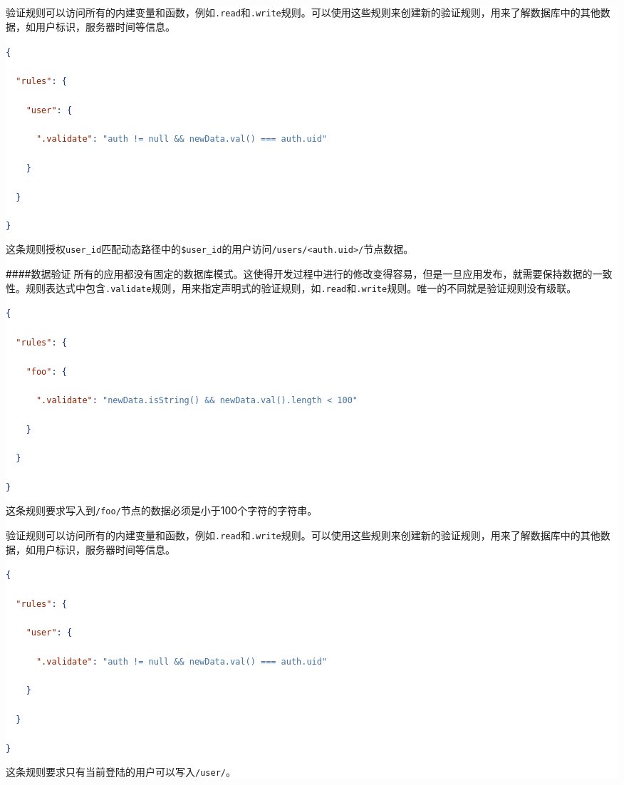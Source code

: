 验证规则可以访问所有的内建变量和函数，例如`.read`和`.write`规则。可以使用这些规则来创建新的验证规则，用来了解数据库中的其他数据，如用户标识，服务器时间等信息。
``` json
{

  "rules": {

    "user": {

      ".validate": "auth != null && newData.val() === auth.uid"

    }

  }

}

```
这条规则授权`user_id`匹配动态路径中的`$user_id`的用户访问`/users/<auth.uid>/`节点数据。


####数据验证
所有的应用都没有固定的数据库模式。这使得开发过程中进行的修改变得容易，但是一旦应用发布，就需要保持数据的一致性。规则表达式中包含`.validate`规则，用来指定声明式的验证规则，如`.read`和`.write`规则。唯一的不同就是验证规则没有级联。
``` json
{

  "rules": {

    "foo": {

      ".validate": "newData.isString() && newData.val().length < 100"

    }

  }

}

```
这条规则要求写入到`/foo/`节点的数据必须是小于100个字符的字符串。

验证规则可以访问所有的内建变量和函数，例如`.read`和`.write`规则。可以使用这些规则来创建新的验证规则，用来了解数据库中的其他数据，如用户标识，服务器时间等信息。
```json
{

  "rules": {

    "user": {

      ".validate": "auth != null && newData.val() === auth.uid"

    }

  }

}

```
这条规则要求只有当前登陆的用户可以写入`/user/`。
